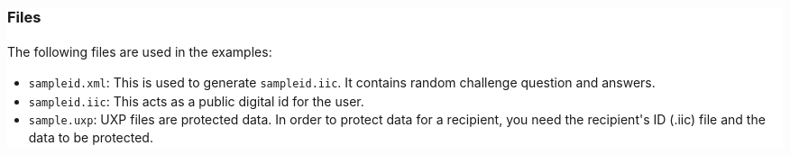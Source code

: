 ```javascript
```

### Files
The following files are used in the examples:
- `sampleid.xml`: This is used to generate `sampleid.iic`. It contains random challenge question and answers.
- `sampleid.iic`: This acts as a public digital id for the user.
- `sample.uxp`: UXP files are protected data. In order to protect data for a recipient, you need the recipient's ID (.iic) file and the data to be protected. 
